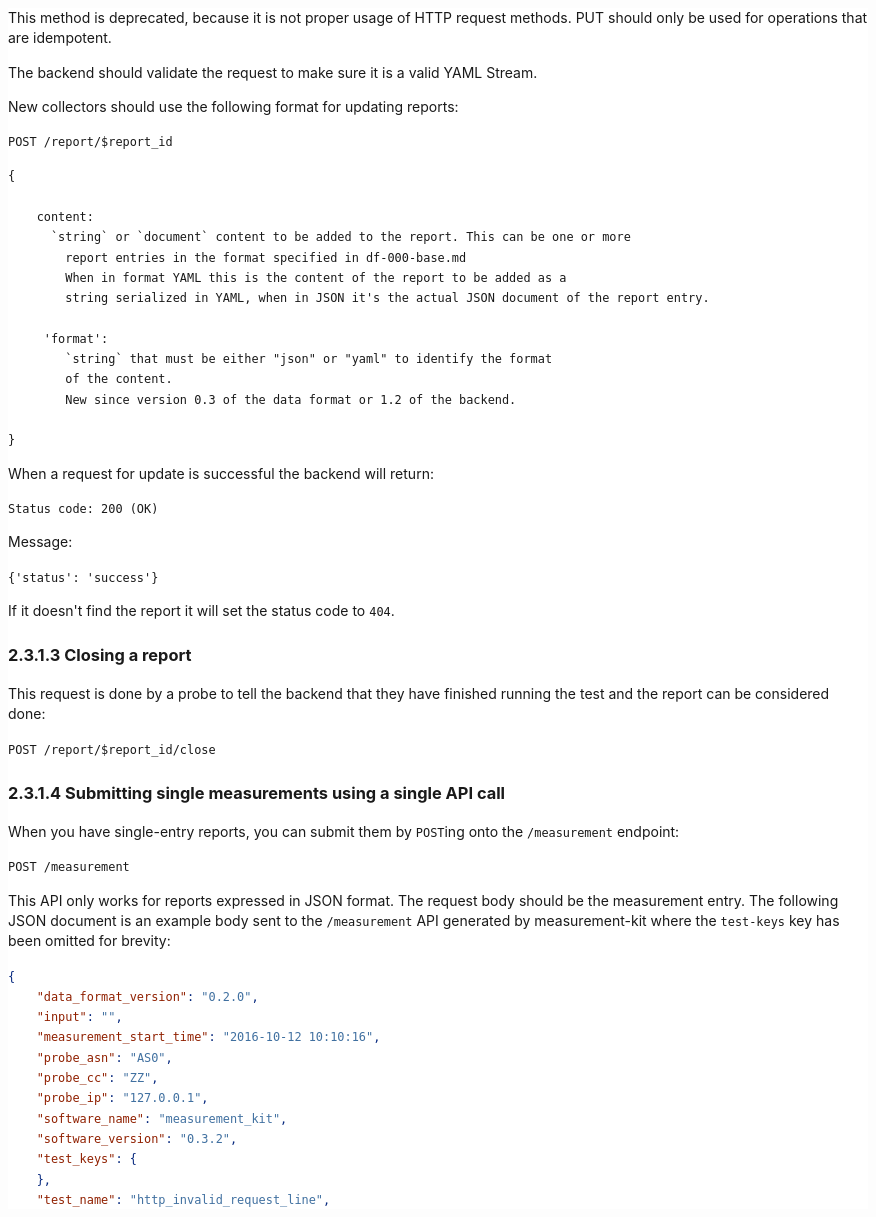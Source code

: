 This method is deprecated, because it is not proper usage of HTTP request methods.
PUT should only be used for operations that are idempotent.

The backend should validate the request to make sure it is a valid YAML Stream.

New collectors should use the following format for updating reports:

`POST /report/$report_id`

```
{

    content:
      `string` or `document` content to be added to the report. This can be one or more
        report entries in the format specified in df-000-base.md
        When in format YAML this is the content of the report to be added as a
        string serialized in YAML, when in JSON it's the actual JSON document of the report entry.

     'format':
        `string` that must be either "json" or "yaml" to identify the format
        of the content.
        New since version 0.3 of the data format or 1.2 of the backend.

}
```

When a request for update is successful the backend will return:

`Status code: 200 (OK)`

Message:
```
{'status': 'success'}
```

If it doesn't find the report it will set the status code to `404`.

### 2.3.1.3 Closing a report

This request is done by a probe to tell the backend that they have finished
running the test and the report can be considered done:

`POST /report/$report_id/close`

### 2.3.1.4 Submitting single measurements using a single API call

When you have single-entry reports, you can submit them by `POST`ing onto
the `/measurement` endpoint:

`POST /measurement`

This API only works for reports expressed in JSON format. The request body
should be the measurement entry. The following
JSON document is an example body sent to the `/measurement` API generated by
measurement-kit where the `test-keys` key has been omitted for brevity:

```JSON
{
    "data_format_version": "0.2.0",
    "input": "",
    "measurement_start_time": "2016-10-12 10:10:16",
    "probe_asn": "AS0",
    "probe_cc": "ZZ",
    "probe_ip": "127.0.0.1",
    "software_name": "measurement_kit",
    "software_version": "0.3.2",
    "test_keys": {
    },
    "test_name": "http_invalid_request_line",
```